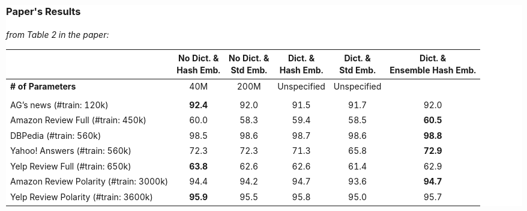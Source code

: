 ### Paper's Results

*from Table 2 in the paper:*

|                                        | **No Dict.** &<br/>Hash Emb. | **No Dict.** &<br/>Std Emb. | **Dict.** &<br/>Hash Emb.| **Dict.** &<br/>Std Emb. | **Dict.** &<br/>Ensemble Hash Emb. |
| :---------------------                 |:---------:|:-------: |:--------:   | :-------:   |:------------------:|
| **# of Parameters**                    | 40M       | 200M     | Unspecified | Unspecified |                    |
|                                        |           |          |             |             |                    |
| AG’s news (#train: 120k)               | **92.4**  | 92.0     |91.5         | 91.7        | 92.0               |
| Amazon Review Full (#train: 450k)      | 60.0      | 58.3     |59.4         | 58.5        | **60.5**           |
| DBPedia (#train: 560k)                 | 98.5      | 98.6     |98.7         | 98.6        | **98.8**           |
| Yahoo! Answers (#train: 560k)          | 72.3      | 72.3     |71.3         | 65.8        | **72.9**           |
| Yelp Review Full (#train: 650k)        | **63.8**  | 62.6     |62.6         | 61.4        | 62.9               |
| Amazon Review Polarity (#train: 3000k) | 94.4      | 94.2     |94.7         | 93.6        | **94.7**           |
| Yelp Review Polarity (#train: 3600k)   | **95.9**  | 95.5     |95.8         | 95.0        | 95.7               |


